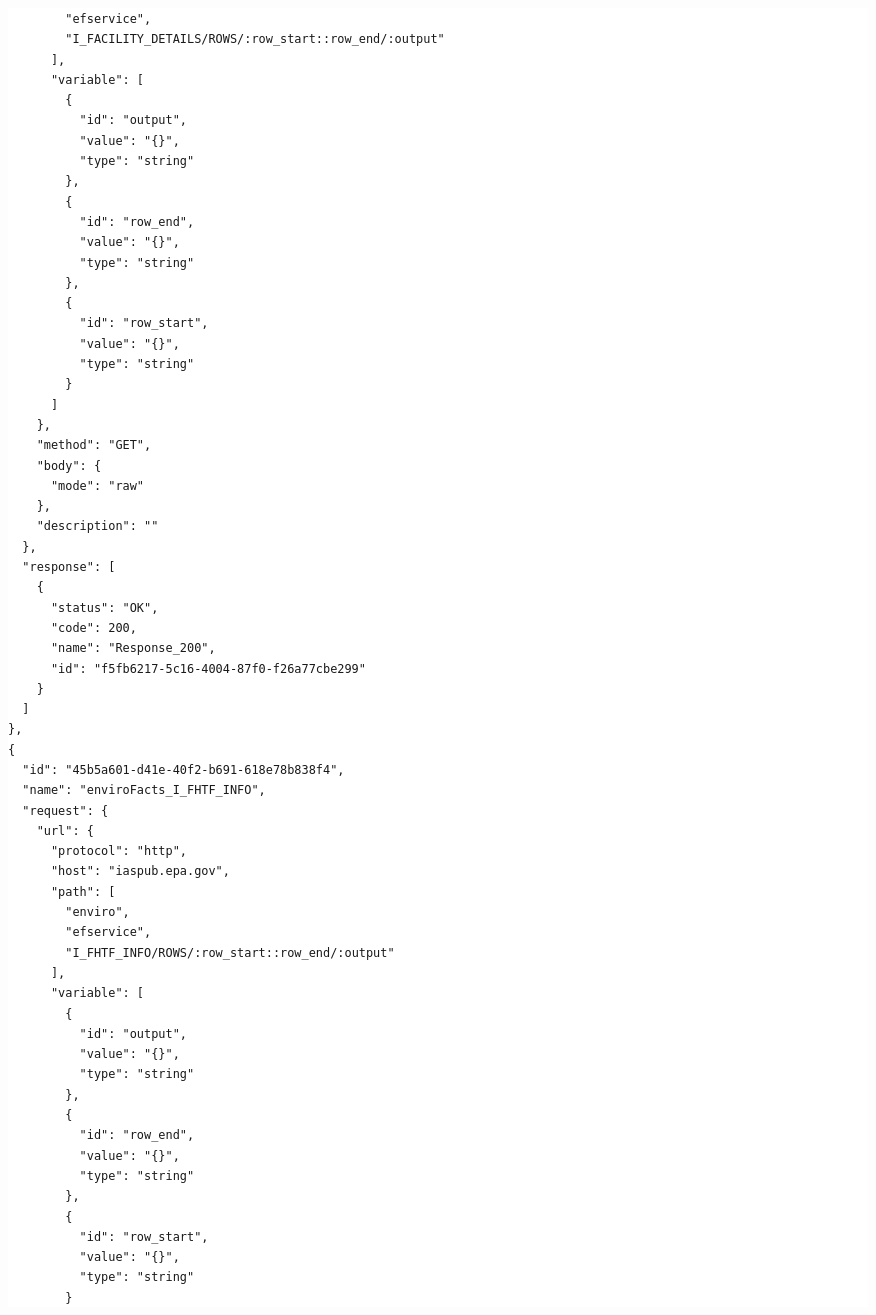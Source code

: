             "efservice",
            "I_FACILITY_DETAILS/ROWS/:row_start::row_end/:output"
          ],
          "variable": [
            {
              "id": "output",
              "value": "{}",
              "type": "string"
            },
            {
              "id": "row_end",
              "value": "{}",
              "type": "string"
            },
            {
              "id": "row_start",
              "value": "{}",
              "type": "string"
            }
          ]
        },
        "method": "GET",
        "body": {
          "mode": "raw"
        },
        "description": ""
      },
      "response": [
        {
          "status": "OK",
          "code": 200,
          "name": "Response_200",
          "id": "f5fb6217-5c16-4004-87f0-f26a77cbe299"
        }
      ]
    },
    {
      "id": "45b5a601-d41e-40f2-b691-618e78b838f4",
      "name": "enviroFacts_I_FHTF_INFO",
      "request": {
        "url": {
          "protocol": "http",
          "host": "iaspub.epa.gov",
          "path": [
            "enviro",
            "efservice",
            "I_FHTF_INFO/ROWS/:row_start::row_end/:output"
          ],
          "variable": [
            {
              "id": "output",
              "value": "{}",
              "type": "string"
            },
            {
              "id": "row_end",
              "value": "{}",
              "type": "string"
            },
            {
              "id": "row_start",
              "value": "{}",
              "type": "string"
            }